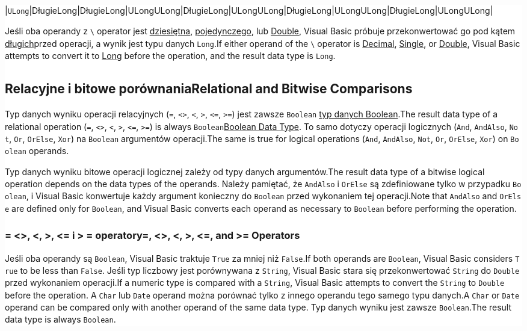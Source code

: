 |`ULong`|<span data-ttu-id="38ffa-356">Długie</span><span class="sxs-lookup"><span data-stu-id="38ffa-356">Long</span></span>|<span data-ttu-id="38ffa-357">Długie</span><span class="sxs-lookup"><span data-stu-id="38ffa-357">Long</span></span>|<span data-ttu-id="38ffa-358">ULong</span><span class="sxs-lookup"><span data-stu-id="38ffa-358">ULong</span></span>|<span data-ttu-id="38ffa-359">Długie</span><span class="sxs-lookup"><span data-stu-id="38ffa-359">Long</span></span>|<span data-ttu-id="38ffa-360">ULong</span><span class="sxs-lookup"><span data-stu-id="38ffa-360">ULong</span></span>|<span data-ttu-id="38ffa-361">Długie</span><span class="sxs-lookup"><span data-stu-id="38ffa-361">Long</span></span>|<span data-ttu-id="38ffa-362">ULong</span><span class="sxs-lookup"><span data-stu-id="38ffa-362">ULong</span></span>|<span data-ttu-id="38ffa-363">Długie</span><span class="sxs-lookup"><span data-stu-id="38ffa-363">Long</span></span>|<span data-ttu-id="38ffa-364">ULong</span><span class="sxs-lookup"><span data-stu-id="38ffa-364">ULong</span></span>|  
  
 <span data-ttu-id="38ffa-365">Jeśli oba operandy z `\` operator jest [dziesiętna](../../../visual-basic/language-reference/data-types/decimal-data-type.md), [pojedynczego](../../../visual-basic/language-reference/data-types/single-data-type.md), lub [Double](../../../visual-basic/language-reference/data-types/double-data-type.md), Visual Basic próbuje przekonwertować go pod kątem [długich](../../../visual-basic/language-reference/data-types/long-data-type.md)przed operacji, a wynik jest typu danych `Long`.</span><span class="sxs-lookup"><span data-stu-id="38ffa-365">If either operand of the `\` operator is [Decimal](../../../visual-basic/language-reference/data-types/decimal-data-type.md), [Single](../../../visual-basic/language-reference/data-types/single-data-type.md), or [Double](../../../visual-basic/language-reference/data-types/double-data-type.md), Visual Basic attempts to convert it to [Long](../../../visual-basic/language-reference/data-types/long-data-type.md) before the operation, and the result data type is `Long`.</span></span>  
  
## <a name="relational-and-bitwise-comparisons"></a><span data-ttu-id="38ffa-366">Relacyjne i bitowe porównania</span><span class="sxs-lookup"><span data-stu-id="38ffa-366">Relational and Bitwise Comparisons</span></span>  
 <span data-ttu-id="38ffa-367">Typ danych wyniku operacji relacyjnych (`=`, `<>`, `<`, `>`, `<=`, `>=`) jest zawsze `Boolean` [typ danych Boolean](../../../visual-basic/language-reference/data-types/boolean-data-type.md).</span><span class="sxs-lookup"><span data-stu-id="38ffa-367">The result data type of a relational operation (`=`, `<>`, `<`, `>`, `<=`, `>=`) is always `Boolean`[Boolean Data Type](../../../visual-basic/language-reference/data-types/boolean-data-type.md).</span></span> <span data-ttu-id="38ffa-368">To samo dotyczy operacji logicznych (`And`, `AndAlso`, `Not`, `Or`, `OrElse`, `Xor`) na `Boolean` argumentów operacji.</span><span class="sxs-lookup"><span data-stu-id="38ffa-368">The same is true for logical operations (`And`, `AndAlso`, `Not`, `Or`, `OrElse`, `Xor`) on `Boolean` operands.</span></span>  
  
 <span data-ttu-id="38ffa-369">Typ danych wyniku bitowe operacji logicznej zależy od typy danych argumentów.</span><span class="sxs-lookup"><span data-stu-id="38ffa-369">The result data type of a bitwise logical operation depends on the data types of the operands.</span></span> <span data-ttu-id="38ffa-370">Należy pamiętać, że `AndAlso` i `OrElse` są zdefiniowane tylko w przypadku `Boolean`, i Visual Basic konwertuje każdy argument konieczny do `Boolean` przed wykonaniem tej operacji.</span><span class="sxs-lookup"><span data-stu-id="38ffa-370">Note that `AndAlso` and `OrElse` are defined only for `Boolean`, and Visual Basic converts each operand as necessary to `Boolean` before performing the operation.</span></span>  
  
### <a name="-----and--operators"></a><span data-ttu-id="38ffa-371">= <>, \<, >, \<= i > = operatory</span><span class="sxs-lookup"><span data-stu-id="38ffa-371">=, <>, \<, >, \<=, and >= Operators</span></span>  
 <span data-ttu-id="38ffa-372">Jeśli oba operandy są `Boolean`, Visual Basic traktuje `True` za mniej niż `False`.</span><span class="sxs-lookup"><span data-stu-id="38ffa-372">If both operands are `Boolean`, Visual Basic considers `True` to be less than `False`.</span></span> <span data-ttu-id="38ffa-373">Jeśli typ liczbowy jest porównywana z `String`, Visual Basic stara się przekonwertować `String` do `Double` przed wykonaniem operacji.</span><span class="sxs-lookup"><span data-stu-id="38ffa-373">If a numeric type is compared with a `String`, Visual Basic attempts to convert the `String` to `Double` before the operation.</span></span> <span data-ttu-id="38ffa-374">A `Char` lub `Date` operand można porównać tylko z innego operandu tego samego typu danych.</span><span class="sxs-lookup"><span data-stu-id="38ffa-374">A `Char` or `Date` operand can be compared only with another operand of the same data type.</span></span> <span data-ttu-id="38ffa-375">Typ danych wyniku jest zawsze `Boolean`.</span><span class="sxs-lookup"><span data-stu-id="38ffa-375">The result data type is always `Boolean`.</span></span>  
  